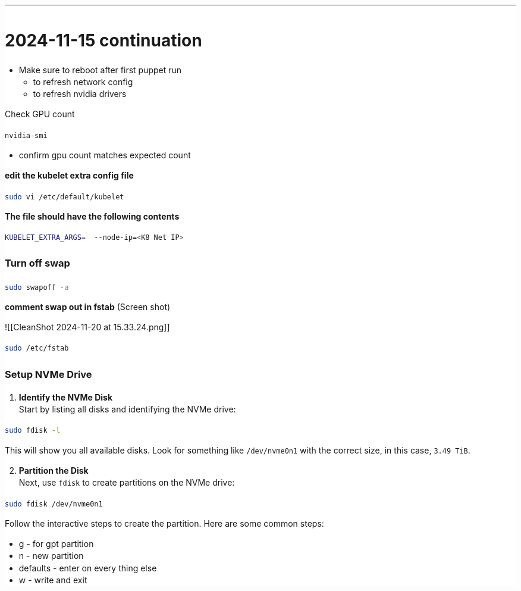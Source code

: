 ----
# 2024-11-15 continuation 

- Make sure to reboot after first puppet run
	- to refresh network config
	- to refresh nvidia drivers

Check GPU count

```sh 
nvidia-smi
```
- confirm gpu count matches expected count

**edit the kubelet extra config file**
```sh
sudo vi /etc/default/kubelet
```
**The file should have the following contents**
```sh
KUBELET_EXTRA_ARGS=  --node-ip=<K8 Net IP>
```
### Turn off swap  
```sh
sudo swapoff -a
```

**comment swap out in fstab** (Screen shot)

![[CleanShot 2024-11-20 at 15.33.24.png]]

```sh
sudo /etc/fstab
```

### Setup NVMe Drive

1. **Identify the NVMe Disk**  
   Start by listing all disks and identifying the NVMe drive:
```sh
sudo fdisk -l
```

   This will show you all available disks. Look for something like `/dev/nvme0n1` with the correct size, in this case, `3.49 TiB`.

2. **Partition the Disk**  
   Next, use `fdisk` to create partitions on the NVMe drive:
```sh
sudo fdisk /dev/nvme0n1
```

   Follow the interactive steps to create the partition. Here are some common steps:
   - g - for gpt partition
   - n - new partition
   - defaults - enter on every thing else
   - w - write and exit
